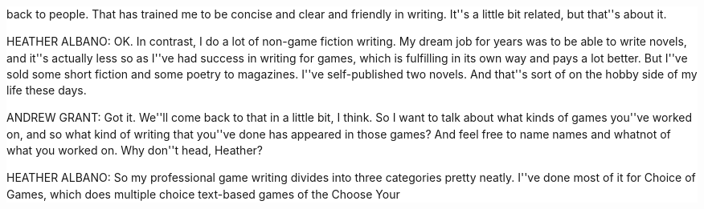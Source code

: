   <span m="250370">back</span> <span m="250580">to</span> <span m="250680">people.</span>
  <span m="251450">That</span> <span m="251980">has</span> <span m="252240">trained</span>
  <span m="252500">me</span> <span m="252660">to</span> <span m="252780">be</span>
  <span m="253040">concise</span> <span m="253650">and</span> <span m="254160">clear</span>
  <span m="254730">and</span> <span m="255080">friendly</span> <span m="255460">in</span>
  <span m="255580">writing.</span> <span m="255980">It''s</span> <span m="256720">a</span>
  <span m="256820">little</span> <span m="257230">bit</span> <span m="257470">related,</span>
  <span m="258060">but</span> <span m="258220">that''s</span> <span m="258440">about</span>
  <span m="258640">it.</span></p><p><span m="259762">HEATHER ALBANO: OK.</span> <span
  m="260240">In</span> <span m="260399">contrast,</span> <span m="260990">I</span>
  <span m="261070">do</span> <span m="261230">a</span> <span m="261300">lot</span>
  <span m="261510">of</span> <span m="261880">non-game</span> <span m="262450">fiction</span>
  <span m="262740">writing.</span> <span m="264270">My</span> <span m="265850">dream</span>
  <span m="266130">job</span> <span m="266490">for</span> <span m="266730">years</span>
  <span m="267250">was</span> <span m="267420">to</span> <span m="267510">be</span>
  <span m="267590">able</span> <span m="267750">to</span> <span m="268000">write</span>
  <span m="268200">novels,</span> <span m="268690">and</span> <span m="270830">it''s</span>
  <span m="271080">actually</span> <span m="271360">less</span> <span m="271570">so</span>
  <span m="271780">as</span> <span m="271900">I''ve</span> <span m="272000">had</span>
  <span m="272160">success</span> <span m="272500">in</span> <span m="272590">writing</span>
  <span m="272900">for</span> <span m="273010">games,</span> <span m="273360">which</span>
  <span m="273560">is</span> <span m="274290">fulfilling</span> <span m="275020">in</span>
  <span m="275080">its</span> <span m="275230">own</span> <span m="275410">way</span>
  <span m="275780">and</span> <span m="276420">pays</span> <span m="276660">a</span>
  <span m="276720">lot</span> <span m="276950">better.</span> <span m="278750">But</span>
  <span m="279000">I''ve</span> <span m="279430">sold</span> <span m="279870">some</span>
  <span m="280010">short fiction</span> <span m="280430">and</span> <span m="280820">some</span>
  <span m="280940">poetry</span> <span m="281330">to</span> <span m="281410">magazines.</span>
  <span m="282030">I''ve</span> <span m="282120">self-published</span> <span m="282700">two</span>
  <span m="282800">novels.</span> <span m="284450">And</span> <span m="284680">that''s</span>
  <span m="285160">sort</span> <span m="285520">of</span> <span m="285610">on</span>
  <span m="285680">the</span> <span m="285740">hobby</span> <span m="286040">side</span>
  <span m="286280">of</span> <span m="286340">my</span> <span m="286440">life</span>
  <span m="286700">these</span> <span m="286860">days.</span></p><p><span m="287944">ANDREW
  GRANT: Got it.</span> <span m="288760">We''ll</span> <span m="288890">come</span>
  <span m="289090">back</span> <span m="289320">to</span> <span m="289430">that</span>
  <span m="289680">in</span> <span m="289850">a</span> <span m="289910">little</span>
  <span m="290180">bit,</span> <span m="290340">I</span> <span m="290410">think.</span>
  <span m="291570">So</span> <span m="291760">I</span> <span m="291820">want to</span>
  <span m="292020">talk about</span> <span m="292210">what</span> <span m="292540">kinds</span>
  <span m="292960">of</span> <span m="293090">games</span> <span m="293710">you''ve</span>
  <span m="293850">worked</span> <span m="294080">on,</span> <span m="294520">and</span>
  <span m="294630">so</span> <span m="294750">what</span> <span m="294900">kind</span>
  <span m="295240">of</span> <span m="295340">writing</span> <span m="295700">that</span>
  <span m="295820">you''ve</span> <span m="295970">done</span> <span m="296160">has</span>
  <span m="296320">appeared</span> <span m="296660">in</span> <span m="296740">those</span>
  <span m="296950">games?</span> <span m="297270">And</span> <span m="297590">feel</span>
  <span m="297770">free</span> <span m="297940">to</span> <span m="298100">name</span>
  <span m="298380">names</span> <span m="298710">and</span> <span m="298820">whatnot</span>
  <span m="299240">of</span> <span m="299720">what</span> <span m="299880">you</span>
  <span m="299960">worked</span> <span m="300270">on.</span> <span m="302540">Why</span>
  <span m="302660">don''t</span> <span m="302790">head,</span> <span m="302980">Heather?</span></p><p><span
  m="304474">HEATHER ALBANO: So</span> <span m="305968">my</span> <span m="306970">professional</span>
  <span m="308000">game</span> <span m="308240">writing</span> <span m="309250">divides</span>
  <span m="309840">into</span> <span m="310440">three</span> <span m="310610">categories</span>
  <span m="311110">pretty</span> <span m="311300">neatly.</span> <span m="311990">I''ve</span>
  <span m="312190">done</span> <span m="312450">most</span> <span m="312740">of</span>
  <span m="312840">it</span> <span m="313000">for</span> <span m="313110">Choice</span>
  <span m="313410">of</span> <span m="313530">Games,</span> <span m="314040">which</span>
  <span m="314990">does</span> <span m="315300">multiple</span> <span m="315710">choice</span>
  <span m="316130">text-based</span> <span m="316980">games</span> <span m="318510">of</span>
  <span m="318730">the</span> <span m="319050">Choose</span> <span m="319310">Your</span>